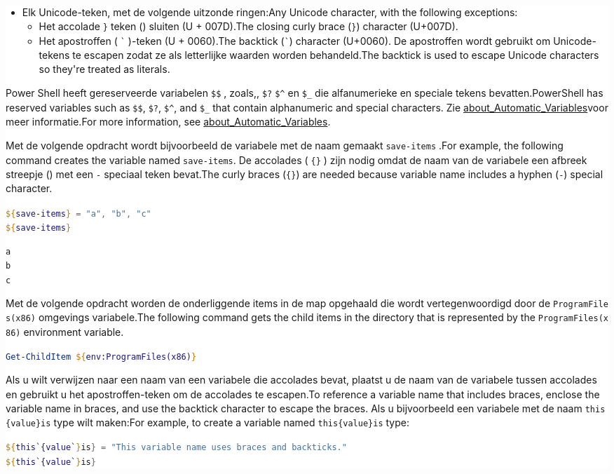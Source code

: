 - <span data-ttu-id="e8883-191">Elk Unicode-teken, met de volgende uitzonde ringen:</span><span class="sxs-lookup"><span data-stu-id="e8883-191">Any Unicode character, with the following exceptions:</span></span>
  - <span data-ttu-id="e8883-192">Het accolade `}` teken () sluiten (U + 007D).</span><span class="sxs-lookup"><span data-stu-id="e8883-192">The closing curly brace (`}`) character (U+007D).</span></span>
  - <span data-ttu-id="e8883-193">Het apostroffen ( `` ` `` )-teken (U + 0060).</span><span class="sxs-lookup"><span data-stu-id="e8883-193">The backtick (`` ` ``) character (U+0060).</span></span> <span data-ttu-id="e8883-194">De apostroffen wordt gebruikt om Unicode-tekens te escapen zodat ze als letterlijke waarden worden behandeld.</span><span class="sxs-lookup"><span data-stu-id="e8883-194">The backtick is used to escape Unicode characters so they're treated as literals.</span></span>

<span data-ttu-id="e8883-195">Power Shell heeft gereserveerde variabelen `$$` , zoals,, `$?` `$^` en `$_` die alfanumerieke en speciale tekens bevatten.</span><span class="sxs-lookup"><span data-stu-id="e8883-195">PowerShell has reserved variables such as `$$`, `$?`, `$^`, and `$_` that contain alphanumeric and special characters.</span></span> <span data-ttu-id="e8883-196">Zie [about_Automatic_Variables](about_automatic_variables.md)voor meer informatie.</span><span class="sxs-lookup"><span data-stu-id="e8883-196">For more information, see [about_Automatic_Variables](about_automatic_variables.md).</span></span>

<span data-ttu-id="e8883-197">Met de volgende opdracht wordt bijvoorbeeld de variabele met de naam gemaakt `save-items` .</span><span class="sxs-lookup"><span data-stu-id="e8883-197">For example, the following command creates the variable named `save-items`.</span></span> <span data-ttu-id="e8883-198">De accolades ( `{}` ) zijn nodig omdat de naam van de variabele een afbreek streepje () met een `-` speciaal teken bevat.</span><span class="sxs-lookup"><span data-stu-id="e8883-198">The curly braces (`{}`) are needed because variable name includes a hyphen (`-`) special character.</span></span>

```powershell
${save-items} = "a", "b", "c"
${save-items}
```

```Output
a
b
c
```

<span data-ttu-id="e8883-199">Met de volgende opdracht worden de onderliggende items in de map opgehaald die wordt vertegenwoordigd door de `ProgramFiles(x86)` omgevings variabele.</span><span class="sxs-lookup"><span data-stu-id="e8883-199">The following command gets the child items in the directory that is represented by the `ProgramFiles(x86)` environment variable.</span></span>

```powershell
Get-ChildItem ${env:ProgramFiles(x86)}
```

<span data-ttu-id="e8883-200">Als u wilt verwijzen naar een naam van een variabele die accolades bevat, plaatst u de naam van de variabele tussen accolades en gebruikt u het apostroffen-teken om de accolades te escapen.</span><span class="sxs-lookup"><span data-stu-id="e8883-200">To reference a variable name that includes braces, enclose the variable name in braces, and use the backtick character to escape the braces.</span></span> <span data-ttu-id="e8883-201">Als u bijvoorbeeld een variabele met de naam `this{value}is` type wilt maken:</span><span class="sxs-lookup"><span data-stu-id="e8883-201">For example, to create a variable named `this{value}is` type:</span></span>

```powershell
${this`{value`}is} = "This variable name uses braces and backticks."
${this`{value`}is}
```
